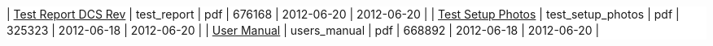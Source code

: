 | [Test Report DCS Rev](WEF-UVCICLASS/6952ef12ae298aa230b2ba4d8d8ff722/1727111.pdf) | test_report | pdf | 676168 | 2012-06-20 | 2012-06-20 |
| [Test Setup Photos](WEF-UVCICLASS/6952ef12ae298aa230b2ba4d8d8ff722/1725073.pdf) | test_setup_photos | pdf | 325323 | 2012-06-18 | 2012-06-20 |
| [User Manual](WEF-UVCICLASS/6952ef12ae298aa230b2ba4d8d8ff722/1725074.pdf) | users_manual | pdf | 668892 | 2012-06-18 | 2012-06-20 |
